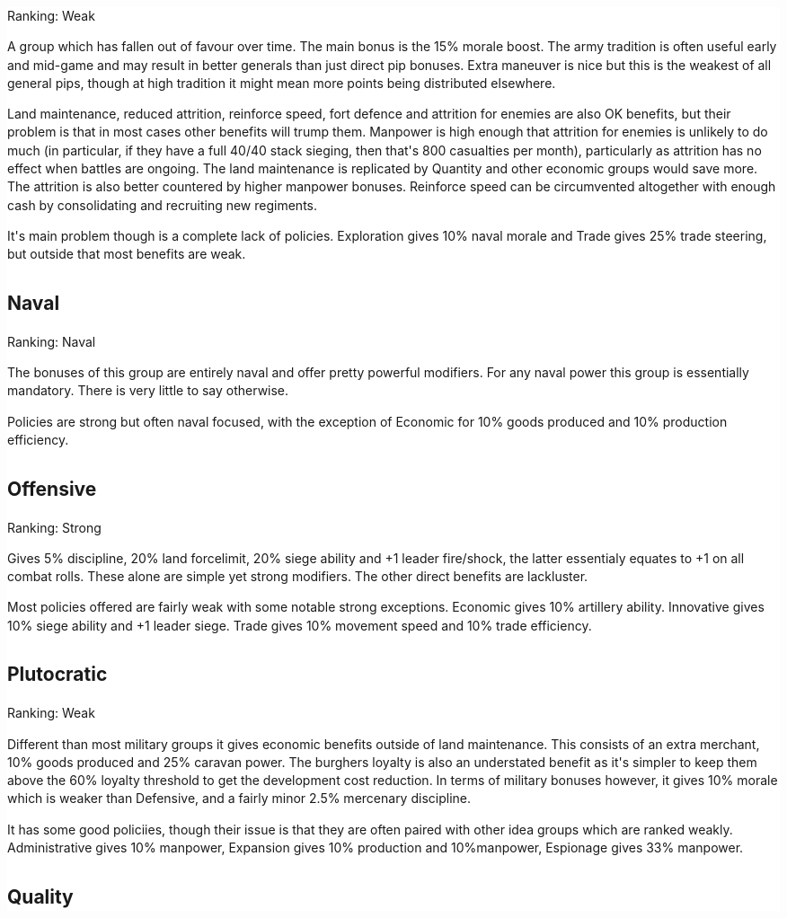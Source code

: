Ranking: Weak

A group which has fallen out of favour over time. The main bonus is the 15% morale boost. The army tradition is often useful early and mid-game and may result in better generals than just direct pip bonuses. Extra maneuver is nice but this is the weakest of all general pips, though at high tradition it might mean more points being distributed elsewhere.

Land maintenance, reduced attrition, reinforce speed, fort defence and attrition for enemies are also OK benefits, but their problem is that in most cases other benefits will trump them. Manpower is high enough that attrition for enemies is unlikely to do much (in particular, if they have a full 40/40 stack sieging, then that's 800 casualties per month), particularly as attrition has no effect when battles are ongoing. The land maintenance is replicated by Quantity and other economic groups would save more. The attrition is also better countered by higher manpower bonuses. Reinforce speed can be circumvented altogether with enough cash by consolidating and recruiting new regiments.

It's main problem though is a complete lack of policies. Exploration gives 10% naval morale and Trade gives 25% trade steering, but outside that most benefits are weak.

## Naval

Ranking: Naval

The bonuses of this group are entirely naval and offer pretty powerful modifiers. For any naval power this group is essentially mandatory. There is very little to say otherwise.

Policies are strong but often naval focused, with the exception of Economic for 10% goods produced and 10% production efficiency.

## Offensive

Ranking: Strong

Gives 5% discipline, 20% land forcelimit, 20% siege ability and +1 leader fire/shock, the latter essentialy equates to +1 on all combat rolls. These alone are simple yet strong modifiers. The other direct benefits are lackluster.

Most policies offered are fairly weak with some notable strong exceptions. Economic gives 10% artillery ability. Innovative gives 10% siege ability and +1 leader siege. Trade gives 10% movement speed and 10% trade efficiency.

## Plutocratic

Ranking: Weak

Different than most military groups it gives economic benefits outside of land maintenance. This consists of an extra merchant, 10% goods produced and 25% caravan power. The burghers loyalty is also an understated benefit as it's simpler to keep them above the 60% loyalty threshold to get the development cost reduction. In terms of military bonuses however, it gives 10% morale which is weaker than Defensive, and a fairly minor 2.5% mercenary discipline.

It has some good policiies, though their issue is that they are often paired with other idea groups which are ranked weakly. Administrative gives 10% manpower, Expansion gives 10% production and 10%manpower, Espionage gives 33% manpower.

## Quality
